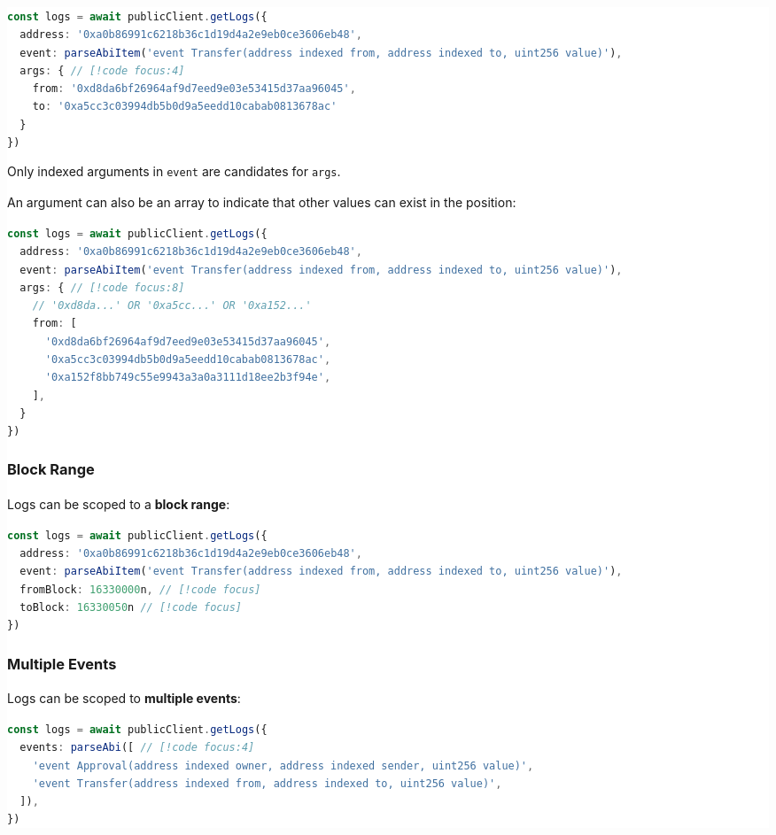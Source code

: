 ```ts
const logs = await publicClient.getLogs({
  address: '0xa0b86991c6218b36c1d19d4a2e9eb0ce3606eb48',
  event: parseAbiItem('event Transfer(address indexed from, address indexed to, uint256 value)'),
  args: { // [!code focus:4]
    from: '0xd8da6bf26964af9d7eed9e03e53415d37aa96045',
    to: '0xa5cc3c03994db5b0d9a5eedd10cabab0813678ac'
  }
})
```

Only indexed arguments in `event` are candidates for `args`.

An argument can also be an array to indicate that other values can exist in the position:

```ts
const logs = await publicClient.getLogs({
  address: '0xa0b86991c6218b36c1d19d4a2e9eb0ce3606eb48',
  event: parseAbiItem('event Transfer(address indexed from, address indexed to, uint256 value)'),
  args: { // [!code focus:8]
    // '0xd8da...' OR '0xa5cc...' OR '0xa152...'
    from: [
      '0xd8da6bf26964af9d7eed9e03e53415d37aa96045', 
      '0xa5cc3c03994db5b0d9a5eedd10cabab0813678ac',
      '0xa152f8bb749c55e9943a3a0a3111d18ee2b3f94e',
    ],
  }
})
```

### Block Range

Logs can be scoped to a **block range**:

```ts
const logs = await publicClient.getLogs({
  address: '0xa0b86991c6218b36c1d19d4a2e9eb0ce3606eb48',
  event: parseAbiItem('event Transfer(address indexed from, address indexed to, uint256 value)'),
  fromBlock: 16330000n, // [!code focus]
  toBlock: 16330050n // [!code focus]
})
```

### Multiple Events

Logs can be scoped to **multiple events**:

```ts
const logs = await publicClient.getLogs({
  events: parseAbi([ // [!code focus:4]
    'event Approval(address indexed owner, address indexed sender, uint256 value)',
    'event Transfer(address indexed from, address indexed to, uint256 value)',
  ]),
})
```
